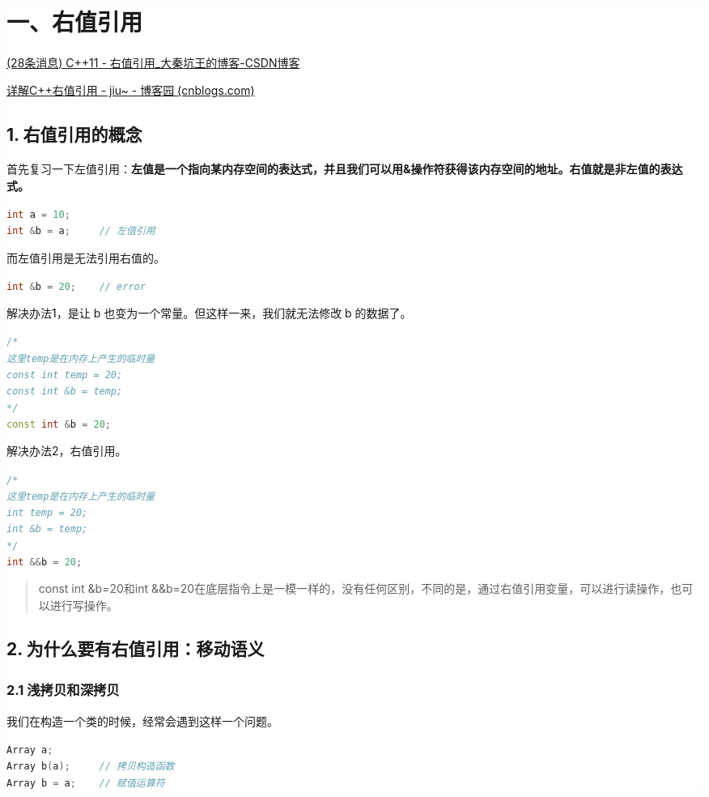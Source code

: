 # 一、右值引用

[(28条消息) C++11 - 右值引用_大秦坑王的博客-CSDN博客](https://blog.csdn.net/QIANGWEIYUAN/article/details/88653747)

[详解C++右值引用 - jiu~ - 博客园 (cnblogs.com)](https://www.cnblogs.com/jiu0821/p/7920837.html)

## 1. 右值引用的概念

首先复习一下左值引用：**左值是一个指向某内存空间的表达式，并且我们可以用&操作符获得该内存空间的地址。右值就是非左值的表达式。**

```C++
int a = 10;
int &b = a; 	// 左值引用
```

而左值引用是无法引用右值的。

```C++
int &b = 20; 	// error
```

解决办法1，是让 b 也变为一个常量。但这样一来，我们就无法修改 b 的数据了。

```C++
/*
这里temp是在内存上产生的临时量
const int temp = 20; 
const int &b = temp;
*/
const int &b = 20;
```

解决办法2，右值引用。

```C++
/*
这里temp是在内存上产生的临时量
int temp = 20; 
int &b = temp;
*/
int &&b = 20;
```

> const int &b=20和int &&b=20在底层指令上是一模一样的，没有任何区别，不同的是，通过右值引用变量，可以进行读操作，也可以进行写操作。



## 2. 为什么要有右值引用：移动语义

### 2.1 浅拷贝和深拷贝

我们在构造一个类的时候，经常会遇到这样一个问题。

```C++
Array a;
Array b(a);		// 拷贝构造函数
Array b = a;	// 赋值运算符
```
